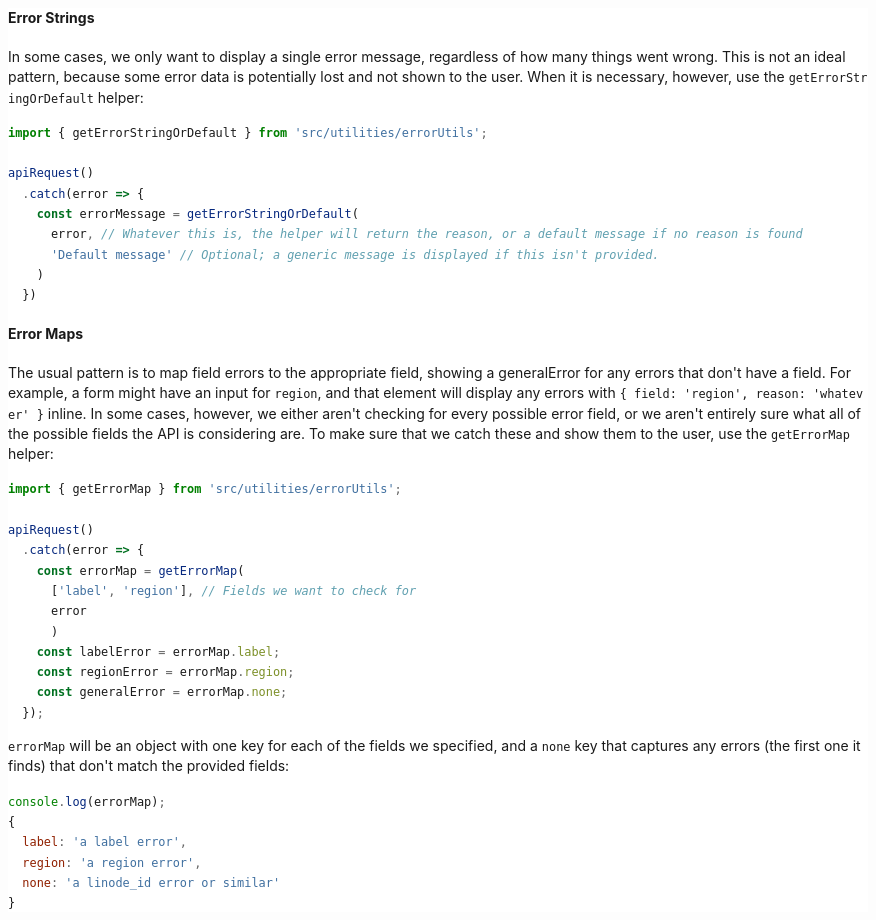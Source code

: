 #### Error Strings

In some cases, we only want to display a single error message, regardless of how many things went wrong. This is not an ideal pattern,
because some error data is potentially lost and not shown to the user. When it is necessary, however, use the `getErrorStringOrDefault`
helper:

```js
import { getErrorStringOrDefault } from 'src/utilities/errorUtils';

apiRequest()
  .catch(error => {
    const errorMessage = getErrorStringOrDefault(
      error, // Whatever this is, the helper will return the reason, or a default message if no reason is found
      'Default message' // Optional; a generic message is displayed if this isn't provided.
    )
  })
```

#### Error Maps

The usual pattern is to map field errors to the appropriate field, showing a generalError for any errors that don't have a field. For example,
a form might have an input for `region`, and that element will display any errors with `{ field: 'region', reason: 'whatever' }` inline. In 
some cases, however, we either aren't checking for every possible error field, or we aren't entirely sure what all of the possible fields the 
API is considering are. To make sure that we catch these and show them to the user, use the `getErrorMap` helper:

```js
import { getErrorMap } from 'src/utilities/errorUtils';

apiRequest()
  .catch(error => {
    const errorMap = getErrorMap(
      ['label', 'region'], // Fields we want to check for
      error
      )
    const labelError = errorMap.label;
    const regionError = errorMap.region;
    const generalError = errorMap.none;
  });
```

`errorMap` will be an object with one key for each of the fields we specified, and a `none` key that captures any errors (the first
one it finds) that don't match the provided fields:

```js
console.log(errorMap);
{
  label: 'a label error',
  region: 'a region error',
  none: 'a linode_id error or similar'
}
```
